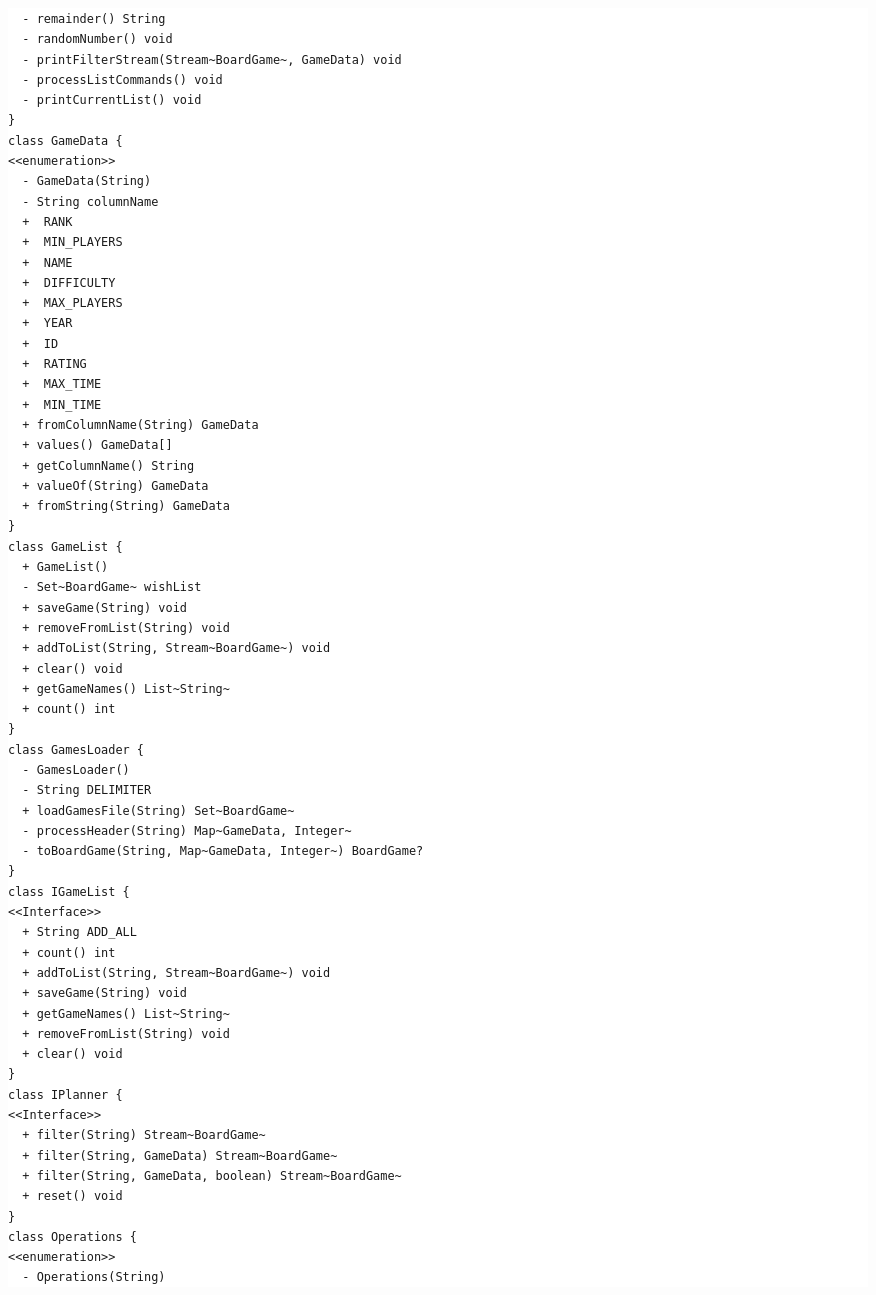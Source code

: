 ```mermaid
  - remainder() String
  - randomNumber() void
  - printFilterStream(Stream~BoardGame~, GameData) void
  - processListCommands() void
  - printCurrentList() void
}
class GameData {
<<enumeration>>
  - GameData(String) 
  - String columnName
  +  RANK
  +  MIN_PLAYERS
  +  NAME
  +  DIFFICULTY
  +  MAX_PLAYERS
  +  YEAR
  +  ID
  +  RATING
  +  MAX_TIME
  +  MIN_TIME
  + fromColumnName(String) GameData
  + values() GameData[]
  + getColumnName() String
  + valueOf(String) GameData
  + fromString(String) GameData
}
class GameList {
  + GameList() 
  - Set~BoardGame~ wishList
  + saveGame(String) void
  + removeFromList(String) void
  + addToList(String, Stream~BoardGame~) void
  + clear() void
  + getGameNames() List~String~
  + count() int
}
class GamesLoader {
  - GamesLoader() 
  - String DELIMITER
  + loadGamesFile(String) Set~BoardGame~
  - processHeader(String) Map~GameData, Integer~
  - toBoardGame(String, Map~GameData, Integer~) BoardGame?
}
class IGameList {
<<Interface>>
  + String ADD_ALL
  + count() int
  + addToList(String, Stream~BoardGame~) void
  + saveGame(String) void
  + getGameNames() List~String~
  + removeFromList(String) void
  + clear() void
}
class IPlanner {
<<Interface>>
  + filter(String) Stream~BoardGame~
  + filter(String, GameData) Stream~BoardGame~
  + filter(String, GameData, boolean) Stream~BoardGame~
  + reset() void
}
class Operations {
<<enumeration>>
  - Operations(String) 
```